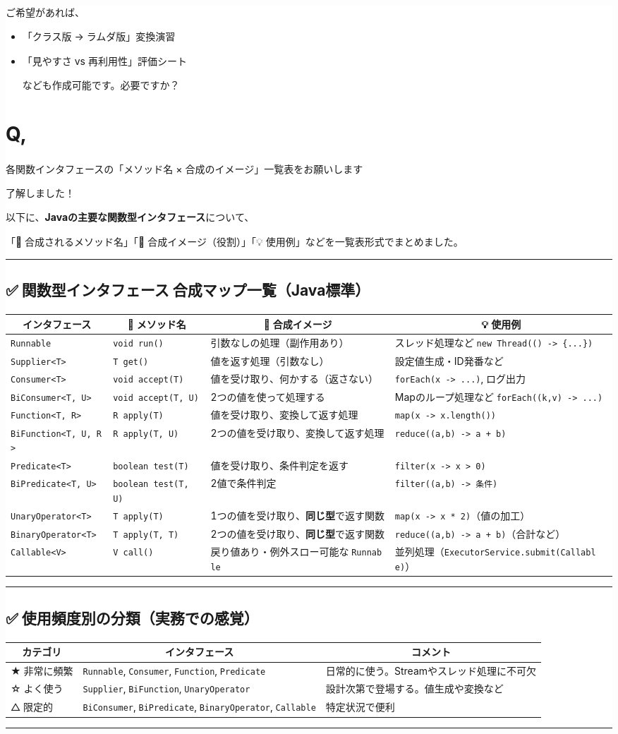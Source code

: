 
ご希望があれば、

- 「クラス版 → ラムダ版」変換演習
- 「見やすさ vs 再利用性」評価シート
    
    なども作成可能です。必要ですか？
    

# Q,

各関数インタフェースの「メソッド名 × 合成のイメージ」一覧表をお願いします

了解しました！

以下に、**Javaの主要な関数型インタフェース**について、

「🧩 合成されるメソッド名」「🧠 合成イメージ（役割）」「💡 使用例」などを一覧表形式でまとめました。

---

## ✅ 関数型インタフェース 合成マップ一覧（Java標準）

| インタフェース | 🧩 メソッド名 | 🧠 合成イメージ | 💡 使用例 |
| --- | --- | --- | --- |
| `Runnable` | `void run()` | 引数なしの処理（副作用あり） | スレッド処理など `new Thread(() -> {...})` |
| `Supplier<T>` | `T get()` | 値を返す処理（引数なし） | 設定値生成・ID発番など |
| `Consumer<T>` | `void accept(T)` | 値を受け取り、何かする（返さない） | `forEach(x -> ...)`, ログ出力 |
| `BiConsumer<T, U>` | `void accept(T, U)` | 2つの値を使って処理する | Mapのループ処理など `forEach((k,v) -> ...)` |
| `Function<T, R>` | `R apply(T)` | 値を受け取り、変換して返す処理 | `map(x -> x.length())` |
| `BiFunction<T, U, R>` | `R apply(T, U)` | 2つの値を受け取り、変換して返す処理 | `reduce((a,b) -> a + b)` |
| `Predicate<T>` | `boolean test(T)` | 値を受け取り、条件判定を返す | `filter(x -> x > 0)` |
| `BiPredicate<T, U>` | `boolean test(T, U)` | 2値で条件判定 | `filter((a,b) -> 条件)` |
| `UnaryOperator<T>` | `T apply(T)` | 1つの値を受け取り、**同じ型**で返す関数 | `map(x -> x * 2)`（値の加工） |
| `BinaryOperator<T>` | `T apply(T, T)` | 2つの値を受け取り、**同じ型**で返す関数 | `reduce((a,b) -> a + b)`（合計など） |
| `Callable<V>` | `V call()` | 戻り値あり・例外スロー可能な `Runnable` | 並列処理（`ExecutorService.submit(Callable)`） |

---

## ✅ 使用頻度別の分類（実務での感覚）

| カテゴリ | インタフェース | コメント |
| --- | --- | --- |
| ★ 非常に頻繁 | `Runnable`, `Consumer`, `Function`, `Predicate` | 日常的に使う。Streamやスレッド処理に不可欠 |
| ☆ よく使う | `Supplier`, `BiFunction`, `UnaryOperator` | 設計次第で登場する。値生成や変換など |
| △ 限定的 | `BiConsumer`, `BiPredicate`, `BinaryOperator`, `Callable` | 特定状況で便利 |

---